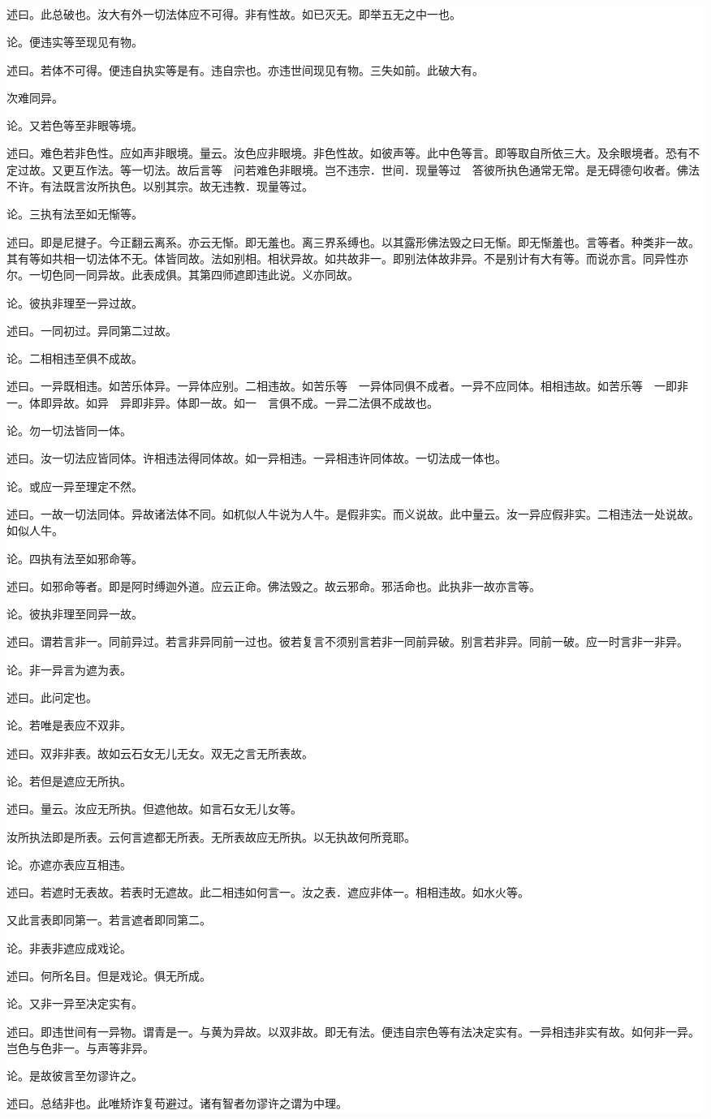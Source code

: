 述曰。此总破也。汝大有外一切法体应不可得。非有性故。如已灭无。即举五无之中一也。

论。便违实等至现见有物。

述曰。若体不可得。便违自执实等是有。违自宗也。亦违世间现见有物。三失如前。此破大有。

次难同异。

论。又若色等至非眼等境。

述曰。难色若非色性。应如声非眼境。量云。汝色应非眼境。非色性故。如彼声等。此中色等言。即等取自所依三大。及余眼境者。恐有不定过故。又更互作法。等一切法。故后言等　问若难色非眼境。岂不违宗．世间．现量等过　答彼所执色通常无常。是无碍德句收者。佛法不许。有法既言汝所执色。以别其宗。故无违教．现量等过。

论。三执有法至如无惭等。

述曰。即是尼揵子。今正翻云离系。亦云无惭。即无羞也。离三界系缚也。以其露形佛法毁之曰无惭。即无惭羞也。言等者。种类非一故。其有等如共相一切法体不无。体皆同故。法如别相。相状异故。如共故非一。即别法体故非异。不是别计有大有等。而说亦言。同异性亦尔。一切色同一同异故。此表成俱。其第四师遮即违此说。义亦同故。

论。彼执非理至一异过故。

述曰。一同初过。异同第二过故。

论。二相相违至俱不成故。

述曰。一异既相违。如苦乐体异。一异体应别。二相违故。如苦乐等　一异体同俱不成者。一异不应同体。相相违故。如苦乐等　一即非一。体即异故。如异　异即非异。体即一故。如一　言俱不成。一异二法俱不成故也。

论。勿一切法皆同一体。

述曰。汝一切法应皆同体。许相违法得同体故。如一异相违。一异相违许同体故。一切法成一体也。

论。或应一异至理定不然。

述曰。一故一切法同体。异故诸法体不同。如杌似人牛说为人牛。是假非实。而义说故。此中量云。汝一异应假非实。二相违法一处说故。如似人牛。

论。四执有法至如邪命等。

述曰。如邪命等者。即是阿时缚迦外道。应云正命。佛法毁之。故云邪命。邪活命也。此执非一故亦言等。

论。彼执非理至同异一故。

述曰。谓若言非一。同前异过。若言非异同前一过也。彼若复言不须别言若非一同前异破。别言若非异。同前一破。应一时言非一非异。

论。非一异言为遮为表。

述曰。此问定也。

论。若唯是表应不双非。

述曰。双非非表。故如云石女无儿无女。双无之言无所表故。

论。若但是遮应无所执。

述曰。量云。汝应无所执。但遮他故。如言石女无儿女等。

汝所执法即是所表。云何言遮都无所表。无所表故应无所执。以无执故何所竞耶。

论。亦遮亦表应互相违。

述曰。若遮时无表故。若表时无遮故。此二相违如何言一。汝之表．遮应非体一。相相违故。如水火等。

又此言表即同第一。若言遮者即同第二。

论。非表非遮应成戏论。

述曰。何所名目。但是戏论。俱无所成。

论。又非一异至决定实有。

述曰。即违世间有一异物。谓青是一。与黄为异故。以双非故。即无有法。便违自宗色等有法决定实有。一异相违非实有故。如何非一异。岂色与色非一。与声等非异。

论。是故彼言至勿谬许之。

述曰。总结非也。此唯矫诈复苟避过。诸有智者勿谬许之谓为中理。
